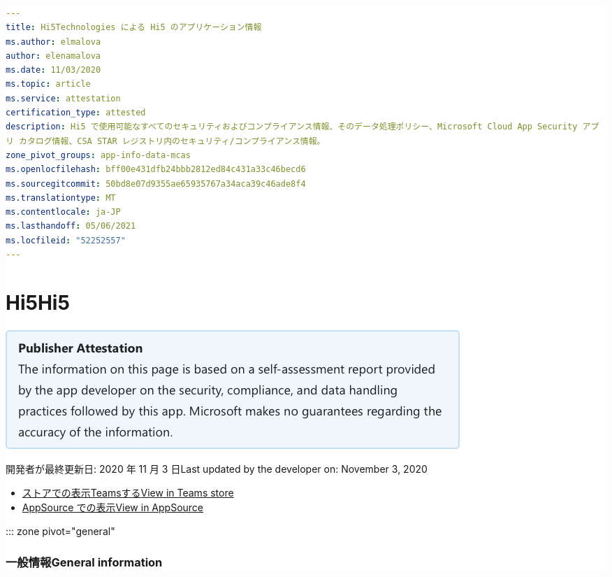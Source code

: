 ```yaml
---
title: Hi5Technologies による Hi5 のアプリケーション情報
ms.author: elmalova
author: elenamalova
ms.date: 11/03/2020
ms.topic: article
ms.service: attestation
certification_type: attested
description: Hi5 で使用可能なすべてのセキュリティおよびコンプライアンス情報、そのデータ処理ポリシー、Microsoft Cloud App Security アプリ カタログ情報、CSA STAR レジストリ内のセキュリティ/コンプライアンス情報。
zone_pivot_groups: app-info-data-mcas
ms.openlocfilehash: bff00e431dfb24bbb2812ed84c431a33c46becd6
ms.sourcegitcommit: 50bd8e07d9355ae65935767a34aca39c46ade8f4
ms.translationtype: MT
ms.contentlocale: ja-JP
ms.lasthandoff: 05/06/2021
ms.locfileid: "52252557"
---
```

# <a name="hi5"></a><span data-ttu-id="b4e0d-103">Hi5</span><span class="sxs-lookup"><span data-stu-id="b4e0d-103">Hi5</span></span>

<p></p>
<img alt="Publisher Attestation: The information on this page is based on a self-assessment report provided by the app developer on the security, compliance, and data handling practices followed by this app. Microsoft makes no guarantees regarding the accuracy of the information." src="../media/attested.png" width="650" />
<p><span data-ttu-id="b4e0d-104">開発者が最終更新日: 2020 年 11 月 3 日</span><span class="sxs-lookup"><span data-stu-id="b4e0d-104">Last updated by the developer on: November 3, 2020</span></span></p>

* <span data-ttu-id="b4e0d-105"><a href="https://teams.microsoft.com/l/app/ca334a56-72b5-4613-81d4-77b1148df03c" target="_blank">ストアでの表示Teamsする</a></span><span class="sxs-lookup"><span data-stu-id="b4e0d-105"><a href="https://teams.microsoft.com/l/app/ca334a56-72b5-4613-81d4-77b1148df03c" target="_blank">View in Teams store</a></span></span>
* <span data-ttu-id="b4e0d-106"><a href="https://appsource.microsoft.com/product/office/WA200001610" target="_blank">AppSource での表示</a></span><span class="sxs-lookup"><span data-stu-id="b4e0d-106"><a href="https://appsource.microsoft.com/product/office/WA200001610" target="_blank">View in AppSource</a></span></span>

::: zone pivot="general"

### <a name="general-information"></a><span data-ttu-id="b4e0d-107">一般情報</span><span class="sxs-lookup"><span data-stu-id="b4e0d-107">General information</span></span>
